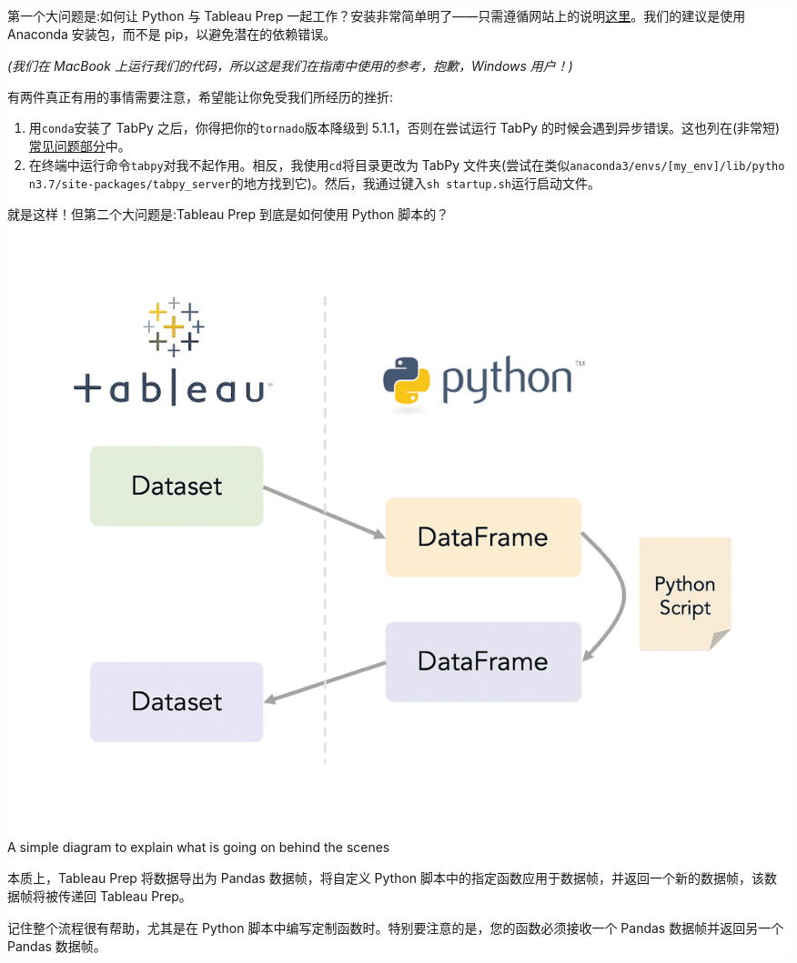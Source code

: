 
第一个大问题是:如何让 Python 与 Tableau Prep 一起工作？安装非常简单明了——只需遵循网站上的说明[这里](https://github.com/tableau/TabPy/blob/master/docs/server-install.md)。我们的建议是使用 Anaconda 安装包，而不是 pip，以避免潜在的依赖错误。

*(我们在 MacBook 上运行我们的代码，所以这是我们在指南中使用的参考，抱歉，Windows 用户！)*

有两件真正有用的事情需要注意，希望能让你免受我们所经历的挫折:

1.  用`conda`安装了 TabPy 之后，你得把你的`tornado`版本降级到 5.1.1，否则在尝试运行 TabPy 的时候会遇到异步错误。这也列在(非常短)[常见问题部分](https://github.com/tableau/TabPy/blob/master/docs/FAQ.md)中。
2.  在终端中运行命令`tabpy`对我不起作用。相反，我使用`cd`将目录更改为 TabPy 文件夹(尝试在类似`anaconda3/envs/[my_env]/lib/python3.7/site-packages/tabpy_server`的地方找到它)。然后，我通过键入`sh startup.sh`运行启动文件。

就是这样！但第二个大问题是:Tableau Prep 到底是如何使用 Python 脚本的？

![](img/86399bd2875ef43c9b4ce1a98abd9cad.png)

A simple diagram to explain what is going on behind the scenes

本质上，Tableau Prep 将数据导出为 Pandas 数据帧，将自定义 Python 脚本中的指定函数应用于数据帧，并返回一个新的数据帧，该数据帧将被传递回 Tableau Prep。

记住整个流程很有帮助，尤其是在 Python 脚本中编写定制函数时。特别要注意的是，您的函数必须接收一个 Pandas 数据帧并返回另一个 Pandas 数据帧。
